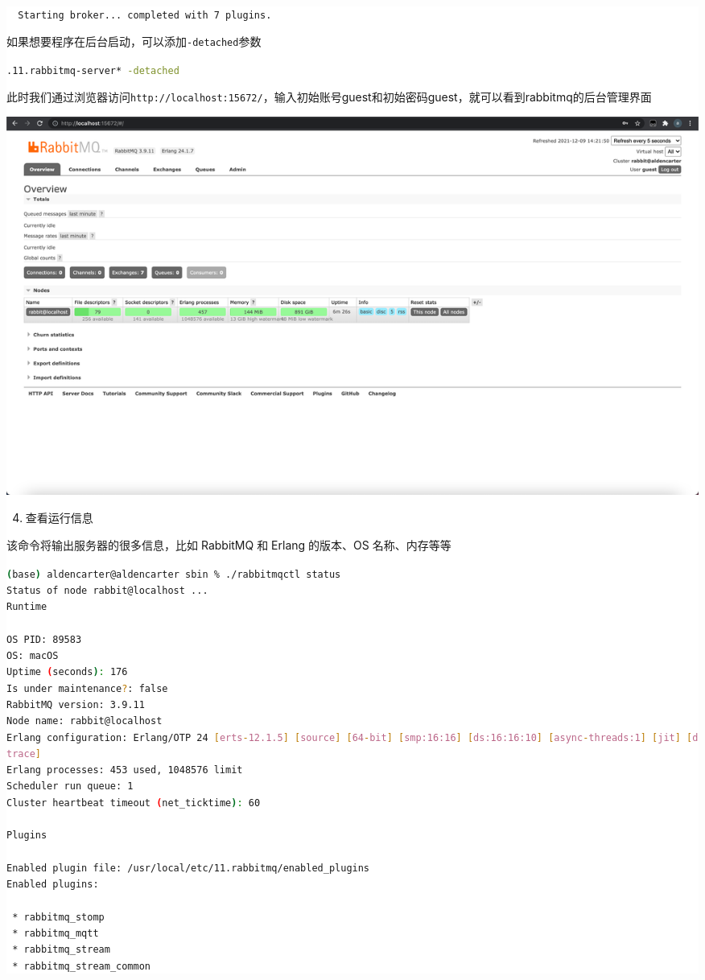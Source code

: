 ```bash
  Starting broker... completed with 7 plugins.
```

如果想要程序在后台启动，可以添加`-detached`参数

```bash
.11.rabbitmq-server* -detached
```

此时我们通过浏览器访问`http://localhost:15672/`，输入初始账号guest和初始密码guest，就可以看到rabbitmq的后台管理界面

![image-20211209142312115](./rabbitmq基础/image-20211209142312115.png)

4. 查看运行信息

该命令将输出服务器的很多信息，比如 RabbitMQ 和 Erlang 的版本、OS 名称、内存等等

```bash
(base) aldencarter@aldencarter sbin % ./rabbitmqctl status 
Status of node rabbit@localhost ...
Runtime

OS PID: 89583
OS: macOS
Uptime (seconds): 176
Is under maintenance?: false
RabbitMQ version: 3.9.11
Node name: rabbit@localhost
Erlang configuration: Erlang/OTP 24 [erts-12.1.5] [source] [64-bit] [smp:16:16] [ds:16:16:10] [async-threads:1] [jit] [dtrace]
Erlang processes: 453 used, 1048576 limit
Scheduler run queue: 1
Cluster heartbeat timeout (net_ticktime): 60

Plugins

Enabled plugin file: /usr/local/etc/11.rabbitmq/enabled_plugins
Enabled plugins:

 * rabbitmq_stomp
 * rabbitmq_mqtt
 * rabbitmq_stream
 * rabbitmq_stream_common
```
